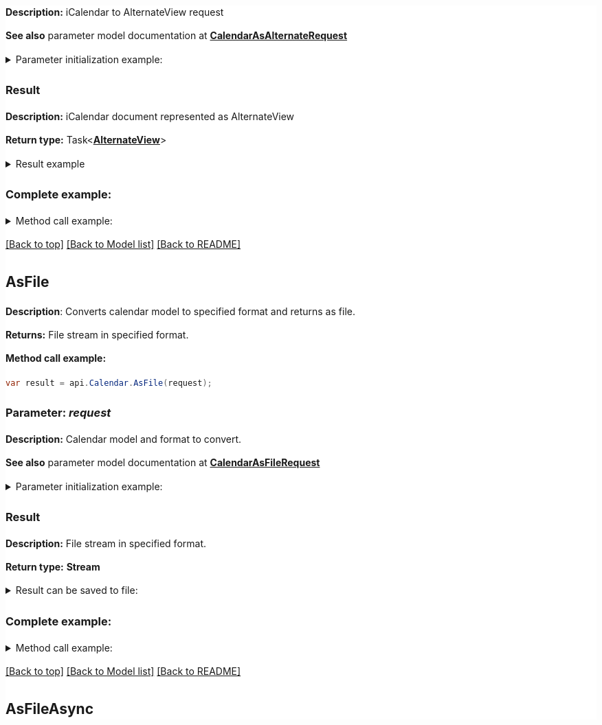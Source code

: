**Description:** iCalendar to AlternateView request

**See also** parameter model documentation at [**CalendarAsAlternateRequest**](CalendarAsAlternateRequest.md)

<details><summary>Parameter initialization example:</summary></details>


### Result

**Description:** iCalendar document represented as AlternateView

**Return type:** Task<[**AlternateView**](AlternateView.md)>

<details><summary>Result example</summary></details>

### Complete example:

<details><summary>Method call example:</summary></details>

[[Back to top]](#) [[Back to Model list]](Models.md) [[Back to README]](README.md)
<a name="AsFile"></a>
## AsFile

**Description**: Converts calendar model to specified format and returns as file.             


**Returns:** File stream in specified format.

**Method call example:**
```csharp
var result = api.Calendar.AsFile(request);
```

### Parameter: *request*

**Description:** Calendar model and format to convert.

**See also** parameter model documentation at [**CalendarAsFileRequest**](CalendarAsFileRequest.md)

<details><summary>Parameter initialization example:</summary></details>


### Result

**Description:** File stream in specified format.

**Return type:** **Stream**

<details><summary>Result can be saved to file:</summary></details>

### Complete example:

<details><summary>Method call example:</summary></details>

[[Back to top]](#) [[Back to Model list]](Models.md) [[Back to README]](README.md)

<a name="AsFileAsync"></a>
## AsFileAsync
